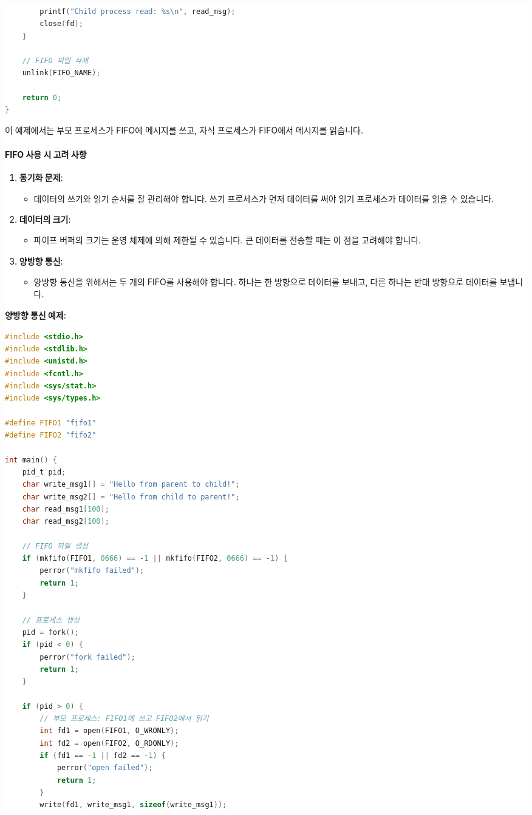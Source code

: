 ```c
        printf("Child process read: %s\n", read_msg);
        close(fd);
    }

    // FIFO 파일 삭제
    unlink(FIFO_NAME);

    return 0;
}
```

이 예제에서는 부모 프로세스가 FIFO에 메시지를 쓰고, 자식 프로세스가 FIFO에서 메시지를 읽습니다.

#### FIFO 사용 시 고려 사항

1. **동기화 문제**:
   - 데이터의 쓰기와 읽기 순서를 잘 관리해야 합니다. 쓰기 프로세스가 먼저 데이터를 써야 읽기 프로세스가 데이터를 읽을 수 있습니다.

2. **데이터의 크기**:
   - 파이프 버퍼의 크기는 운영 체제에 의해 제한될 수 있습니다. 큰 데이터를 전송할 때는 이 점을 고려해야 합니다.

3. **양방향 통신**:
   - 양방향 통신을 위해서는 두 개의 FIFO를 사용해야 합니다. 하나는 한 방향으로 데이터를 보내고, 다른 하나는 반대 방향으로 데이터를 보냅니다.

**양방향 통신 예제**:

```c
#include <stdio.h>
#include <stdlib.h>
#include <unistd.h>
#include <fcntl.h>
#include <sys/stat.h>
#include <sys/types.h>

#define FIFO1 "fifo1"
#define FIFO2 "fifo2"

int main() {
    pid_t pid;
    char write_msg1[] = "Hello from parent to child!";
    char write_msg2[] = "Hello from child to parent!";
    char read_msg1[100];
    char read_msg2[100];

    // FIFO 파일 생성
    if (mkfifo(FIFO1, 0666) == -1 || mkfifo(FIFO2, 0666) == -1) {
        perror("mkfifo failed");
        return 1;
    }

    // 프로세스 생성
    pid = fork();
    if (pid < 0) {
        perror("fork failed");
        return 1;
    }

    if (pid > 0) {
        // 부모 프로세스: FIFO1에 쓰고 FIFO2에서 읽기
        int fd1 = open(FIFO1, O_WRONLY);
        int fd2 = open(FIFO2, O_RDONLY);
        if (fd1 == -1 || fd2 == -1) {
            perror("open failed");
            return 1;
        }
        write(fd1, write_msg1, sizeof(write_msg1));
```